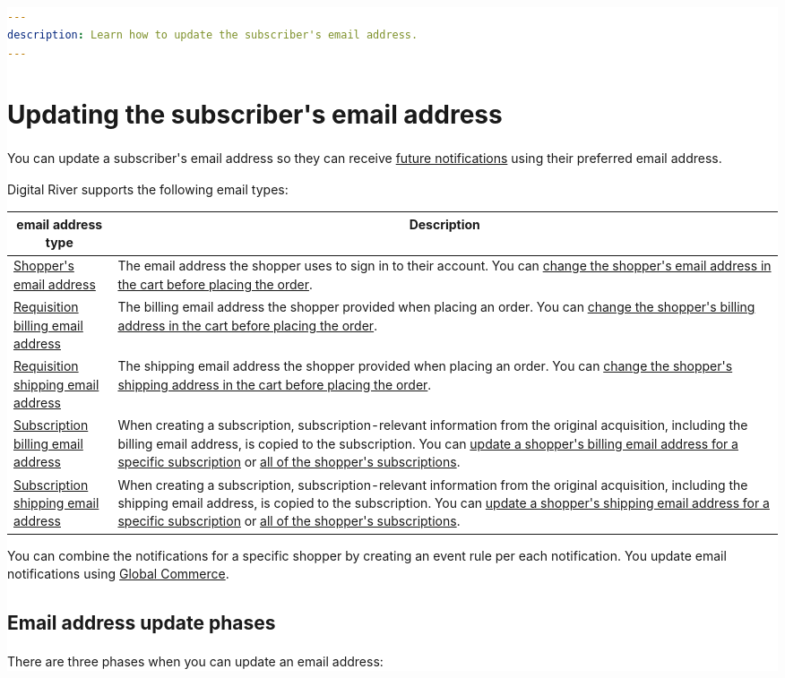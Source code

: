 ```yaml
---
description: Learn how to update the subscriber's email address.
---
```


# Updating the subscriber's email address

You can update a subscriber's email address so they can receive [future notifications](https://help.digitalriver.com/help/gc/Administration/Email-Notifications/Email-notifications.htm) using their preferred email address.

Digital River supports the following email types:

| email address type                                                                                                                           | Description                                                                                                                                                                                                                                                                                                                                                                                                                                                                                                        |
| -------------------------------------------------------------------------------------------------------------------------------------------- | ------------------------------------------------------------------------------------------------------------------------------------------------------------------------------------------------------------------------------------------------------------------------------------------------------------------------------------------------------------------------------------------------------------------------------------------------------------------------------------------------------------------ |
| [Shopper's email address](updating-the-subscribers-email-address.md#owners-email-address)                                                    | The email address the shopper uses to sign in to their account. You can [change the shopper's email address in the cart before placing the order](updating-the-subscribers-email-address.md#changing-the-billing-and-shipping-email-addresses-in-the-cart-before-placing-the-order).                                                                                                                                                                                                                               |
| [Requisition billing email address](updating-the-subscribers-email-address.md#requisition-billing-and-requisition-shipping-email-addresses)  | The billing email address the shopper provided when placing an order. You can [change the shopper's billing address in the cart before placing the order](updating-the-subscribers-email-address.md#changing-the-billing-and-shipping-email-addresses-in-the-cart-before-placing-the-order).                                                                                                                                                                                                                       |
| [Requisition shipping email address](updating-the-subscribers-email-address.md#requisition-billing-and-requisition-shipping-email-addresses) | The shipping email address the shopper provided when placing an order. You can [change the shopper's shipping address in the cart before placing the order](updating-the-subscribers-email-address.md#changing-the-billing-and-shipping-email-addresses-in-the-cart-before-placing-the-order).                                                                                                                                                                                                                     |
| [Subscription billing email address](updating-the-subscribers-email-address.md#subscription-billing-and-shipping-email-addresses)            | When creating a subscription, subscription-relevant information from the original acquisition, including the billing email address, is copied to the subscription. You can [update a shopper's billing email address for a specific subscription](updating-the-subscribers-email-address.md#updating-the-subscribers-email-address-for-a-specific-subscription) or [all of the shopper's subscriptions](updating-the-subscribers-email-address.md#updating-the-subscribers-email-address-for-all-subscriptions).   |
| [Subscription shipping email address](updating-the-subscribers-email-address.md#subscription-billing-and-shipping-email-addresses)           | When creating a subscription, subscription-relevant information from the original acquisition, including the shipping email address, is copied to the subscription. You can [update a shopper's shipping email address for a specific subscription](updating-the-subscribers-email-address.md#updating-the-subscribers-email-address-for-a-specific-subscription) or [all of the shopper's subscriptions](updating-the-subscribers-email-address.md#updating-the-subscribers-email-address-for-all-subscriptions). |

You can combine the notifications for a specific shopper by creating an event rule per each notification.  <mark style="color:red;"></mark>  You update email notifications using [Global Commerce](https://gc.digitalriver.com/gc/ent/login.do).

## Email address update phases

There are three phases when you can update an email address:&#x20;
